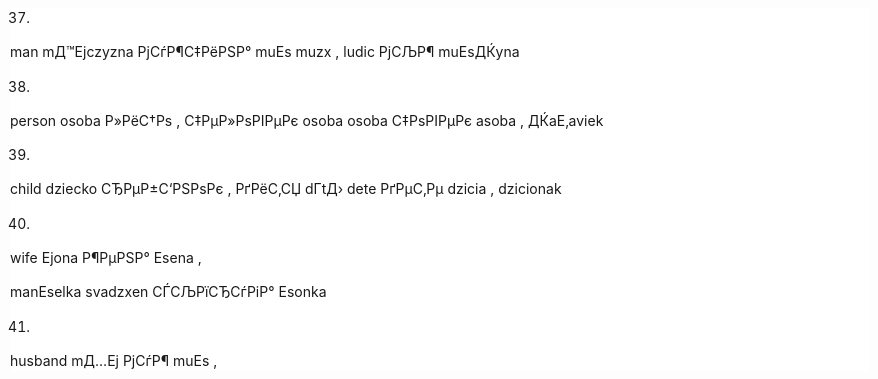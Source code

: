 </tr>
<tr class=»even»>

37.
man
mД™Ејczyzna
РјСѓР¶С‡РёРЅР°
muЕѕ
muzx , ludic
РјСЉР¶
muЕѕДЌyna

</tr>
<tr class=»odd»>

38.
person
osoba
Р»РёС†Рѕ , С‡РµР»РѕРІРµРє
osoba
osoba
С‡РѕРІРµРє
asoba , ДЌaЕ‚aviek

</tr>
<tr class=»even»>

39.
child
dziecko
СЂРµР±С‘РЅРѕРє , РґРёС‚СЏ
dГ­tД›
dete
РґРµС‚Рµ
dzicia , dzicionak

</tr>
<tr class=»odd»>

40.
wife
Ејona
Р¶РµРЅР°
Еѕena ,

manЕѕelka
svadzxen
СЃСЉРїСЂСѓРіР°
Еѕonka

</tr>
<tr class=»even»>

41.
husband
mД…Еј
РјСѓР¶
muЕѕ ,
